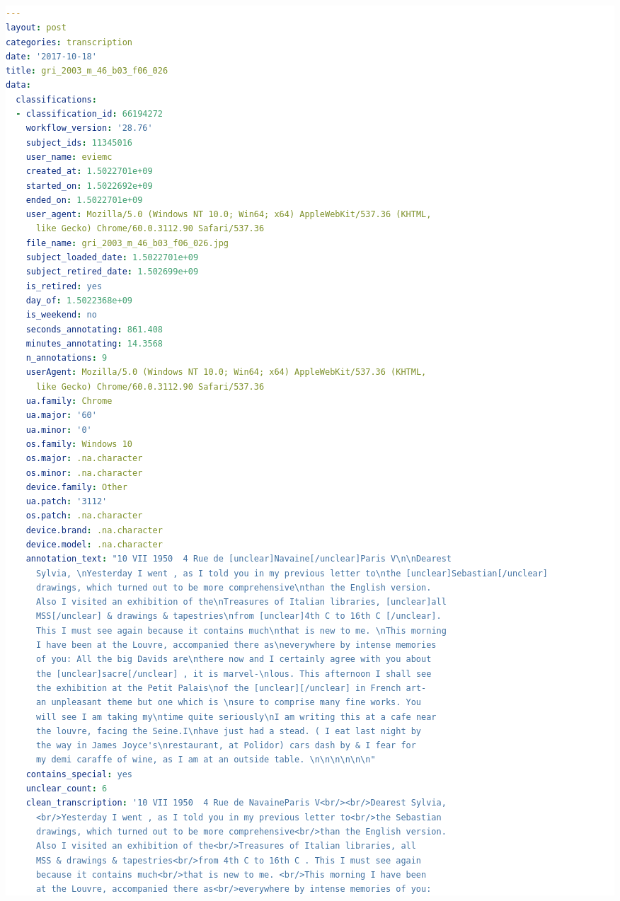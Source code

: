 ```yaml
---
layout: post
categories: transcription
date: '2017-10-18'
title: gri_2003_m_46_b03_f06_026
data:
  classifications:
  - classification_id: 66194272
    workflow_version: '28.76'
    subject_ids: 11345016
    user_name: eviemc
    created_at: 1.5022701e+09
    started_on: 1.5022692e+09
    ended_on: 1.5022701e+09
    user_agent: Mozilla/5.0 (Windows NT 10.0; Win64; x64) AppleWebKit/537.36 (KHTML,
      like Gecko) Chrome/60.0.3112.90 Safari/537.36
    file_name: gri_2003_m_46_b03_f06_026.jpg
    subject_loaded_date: 1.5022701e+09
    subject_retired_date: 1.502699e+09
    is_retired: yes
    day_of: 1.5022368e+09
    is_weekend: no
    seconds_annotating: 861.408
    minutes_annotating: 14.3568
    n_annotations: 9
    userAgent: Mozilla/5.0 (Windows NT 10.0; Win64; x64) AppleWebKit/537.36 (KHTML,
      like Gecko) Chrome/60.0.3112.90 Safari/537.36
    ua.family: Chrome
    ua.major: '60'
    ua.minor: '0'
    os.family: Windows 10
    os.major: .na.character
    os.minor: .na.character
    device.family: Other
    ua.patch: '3112'
    os.patch: .na.character
    device.brand: .na.character
    device.model: .na.character
    annotation_text: "10 VII 1950  4 Rue de [unclear]Navaine[/unclear]Paris V\n\nDearest
      Sylvia, \nYesterday I went , as I told you in my previous letter to\nthe [unclear]Sebastian[/unclear]
      drawings, which turned out to be more comprehensive\nthan the English version.
      Also I visited an exhibition of the\nTreasures of Italian libraries, [unclear]all
      MSS[/unclear] & drawings & tapestries\nfrom [unclear]4th C to 16th C [/unclear].
      This I must see again because it contains much\nthat is new to me. \nThis morning
      I have been at the Louvre, accompanied there as\neverywhere by intense memories
      of you: All the big Davids are\nthere now and I certainly agree with you about
      the [unclear]sacre[/unclear] , it is marvel-\nlous. This afternoon I shall see
      the exhibition at the Petit Palais\nof the [unclear][/unclear] in French art-
      an unpleasant theme but one which is \nsure to comprise many fine works. You
      will see I am taking my\ntime quite seriously\nI am writing this at a cafe near
      the louvre, facing the Seine.I\nhave just had a stead. ( I eat last night by
      the way in James Joyce's\nrestaurant, at Polidor) cars dash by & I fear for
      my demi caraffe of wine, as I am at an outside table. \n\n\n\n\n\n"
    contains_special: yes
    unclear_count: 6
    clean_transcription: '10 VII 1950  4 Rue de NavaineParis V<br/><br/>Dearest Sylvia,
      <br/>Yesterday I went , as I told you in my previous letter to<br/>the Sebastian
      drawings, which turned out to be more comprehensive<br/>than the English version.
      Also I visited an exhibition of the<br/>Treasures of Italian libraries, all
      MSS & drawings & tapestries<br/>from 4th C to 16th C . This I must see again
      because it contains much<br/>that is new to me. <br/>This morning I have been
      at the Louvre, accompanied there as<br/>everywhere by intense memories of you:
```